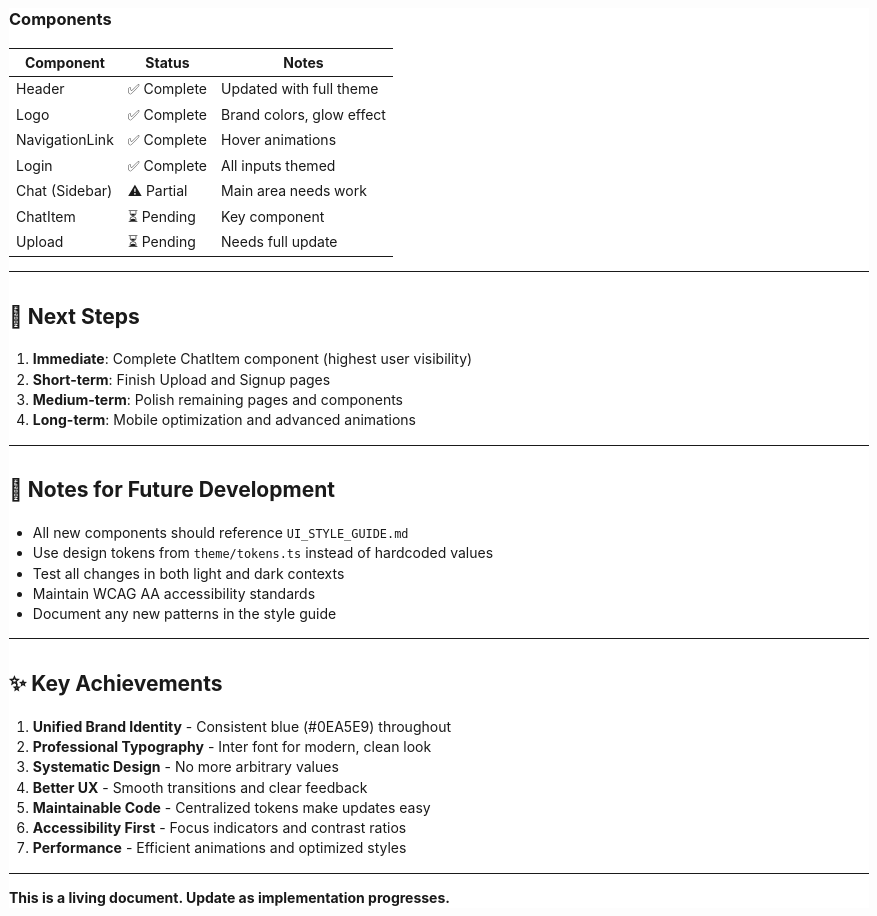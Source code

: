 ### Components
| Component | Status | Notes |
|-----------|--------|-------|
| Header | ✅ Complete | Updated with full theme |
| Logo | ✅ Complete | Brand colors, glow effect |
| NavigationLink | ✅ Complete | Hover animations |
| Login | ✅ Complete | All inputs themed |
| Chat (Sidebar) | ⚠️ Partial | Main area needs work |
| ChatItem | ⏳ Pending | Key component |
| Upload | ⏳ Pending | Needs full update |

---

## 🚀 Next Steps

1. **Immediate**: Complete ChatItem component (highest user visibility)
2. **Short-term**: Finish Upload and Signup pages
3. **Medium-term**: Polish remaining pages and components
4. **Long-term**: Mobile optimization and advanced animations

---

## 📝 Notes for Future Development

- All new components should reference `UI_STYLE_GUIDE.md`
- Use design tokens from `theme/tokens.ts` instead of hardcoded values
- Test all changes in both light and dark contexts
- Maintain WCAG AA accessibility standards
- Document any new patterns in the style guide

---

## ✨ Key Achievements

1. **Unified Brand Identity** - Consistent blue (#0EA5E9) throughout
2. **Professional Typography** - Inter font for modern, clean look
3. **Systematic Design** - No more arbitrary values
4. **Better UX** - Smooth transitions and clear feedback
5. **Maintainable Code** - Centralized tokens make updates easy
6. **Accessibility First** - Focus indicators and contrast ratios
7. **Performance** - Efficient animations and optimized styles

---

**This is a living document. Update as implementation progresses.**
